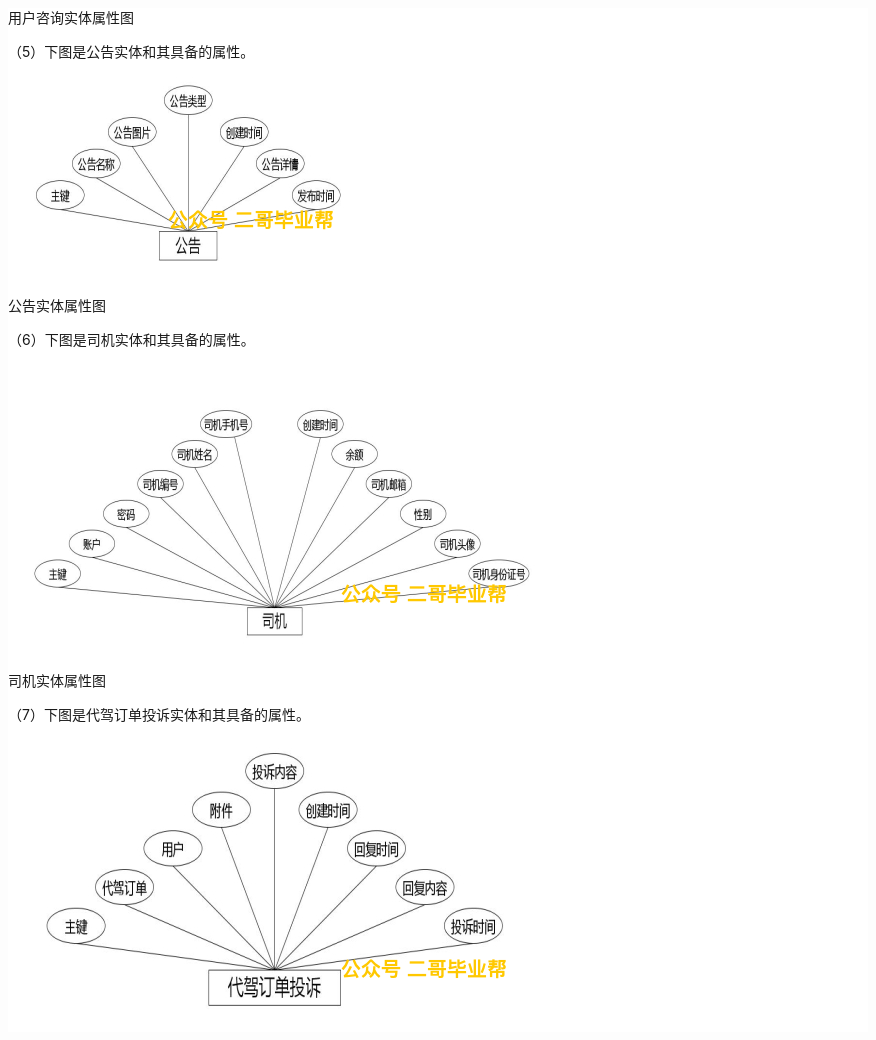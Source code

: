 用户咨询实体属性图

（5）下图是公告实体和其具备的属性。

![C:/Users/Administrator/Desktop/temp111\3.2\\_\_\_\_img\公告.jpg](/md/blog.010.jpeg "C:/Users/Administrator/Desktop/temp111\3.2\\_\_\_\_img\公告.jpg")

公告实体属性图

（6）下图是司机实体和其具备的属性。

![C:/Users/Administrator/Desktop/temp111\3.2\\_\_\_\_img\司机.jpg](/md/blog.011.jpeg "C:/Users/Administrator/Desktop/temp111\3.2\\_\_\_\_img\司机.jpg")

司机实体属性图

（7）下图是代驾订单投诉实体和其具备的属性。

![C:/Users/Administrator/Desktop/temp111\3.2\\_\_\_\_img\代驾订单投诉.jpg](/md/blog.012.jpeg "C:/Users/Administrator/Desktop/temp111\3.2\\_\_\_\_img\代驾订单投诉.jpg")
